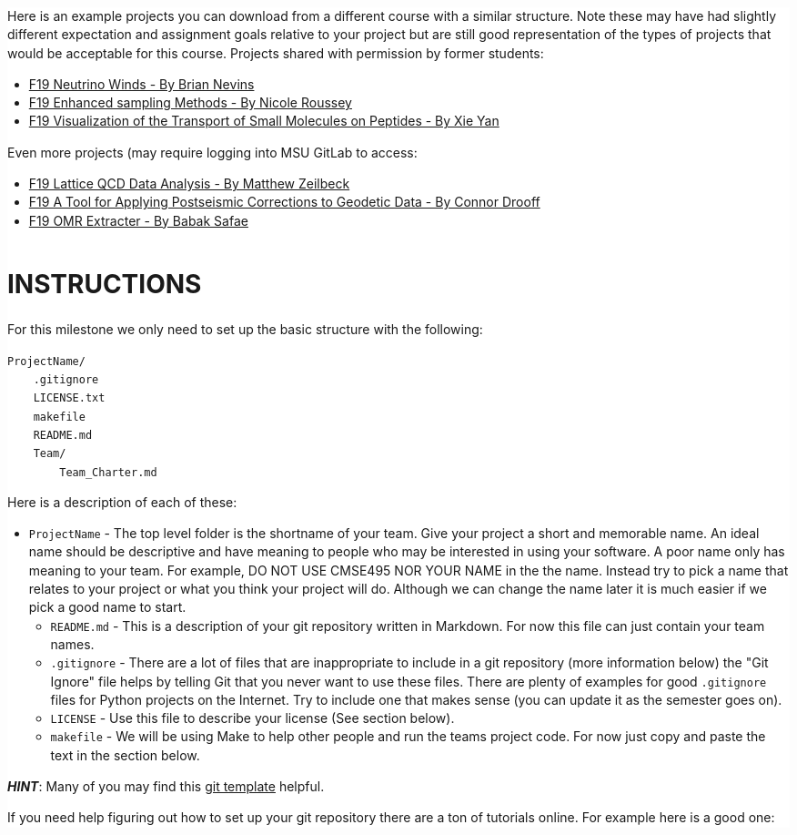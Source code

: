 Here is an example projects you can download from a different course with a similar structure. Note these may have had slightly different expectation and assignment goals relative to your project but are still good representation of the types of projects that would be acceptable for this course.  Projects shared with permission by former students:

- [F19 Neutrino Winds - By Brian Nevins](https://github.com/bnevs88/neutrino-winds)
- [F19 Enhanced sampling Methods - By Nicole Roussey](https://gitlab.msu.edu/roussey1/nmr_fs19_cmse802.git)
- [F19 Visualization of the Transport of Small Molecules on Peptides - By Xie Yan](https://gitlab.msu.edu/xieyan/yanxiecmse802.git)

Even more projects (may require logging into MSU GitLab to access:
- [F19 Lattice QCD Data Analysis - By Matthew Zeilbeck](https://gitlab.msu.edu/zeilbec1/zeilbec1_cmse802)
- [F19 A Tool for Applying Postseismic Corrections to Geodetic Data - By Connor Drooff](https://gitlab.msu.edu/drooffco/cmse-802-drooff.git)
- [F19 OMR Extracter - By Babak Safae](https://gitlab.msu.edu/safaeiba/ocr-omr-reader)


# INSTRUCTIONS

For this milestone we only need to set up the basic structure with the following:

    ProjectName/
        .gitignore
        LICENSE.txt
        makefile
        README.md
        Team/
            Team_Charter.md
            
Here is a description of each of these:

* ```ProjectName``` - The top level folder is the shortname of your team. Give your project a short and memorable name. An ideal name should be descriptive and have meaning to people who may be interested in using your software. A poor name only has meaning to your team. For example, DO NOT USE CMSE495 NOR YOUR NAME in the the name.  Instead try to pick a name that relates to your project or what you think your project will do.  Although we can change the name later it is much easier if we pick a good name to start. 
    * ```README.md``` - This is a description of your git repository written in Markdown.  For now this file can just contain your team names.  
    * ```.gitignore``` - There are a lot of files that are inappropriate to include in a git repository (more information below) the "Git Ignore" file helps by telling Git that you never want to use these files.  There are plenty of examples for good ```.gitignore``` files for Python projects on the Internet.  Try to include one that makes sense (you can update it as the semester goes on).
    * ```LICENSE``` - Use this file to describe your license (See section below). 
    * ```makefile``` - We will be using Make to help other people and run the teams project code.  For now just copy and paste the text in the section below. 
    
**_HINT_**:  Many of you may find this [git template](https://github.com/colbrydi/CMSE802_Project_Template.git) helpful.
        
If you need help figuring out how to set up your git repository there are a ton of tutorials online. For example here is a good one:
